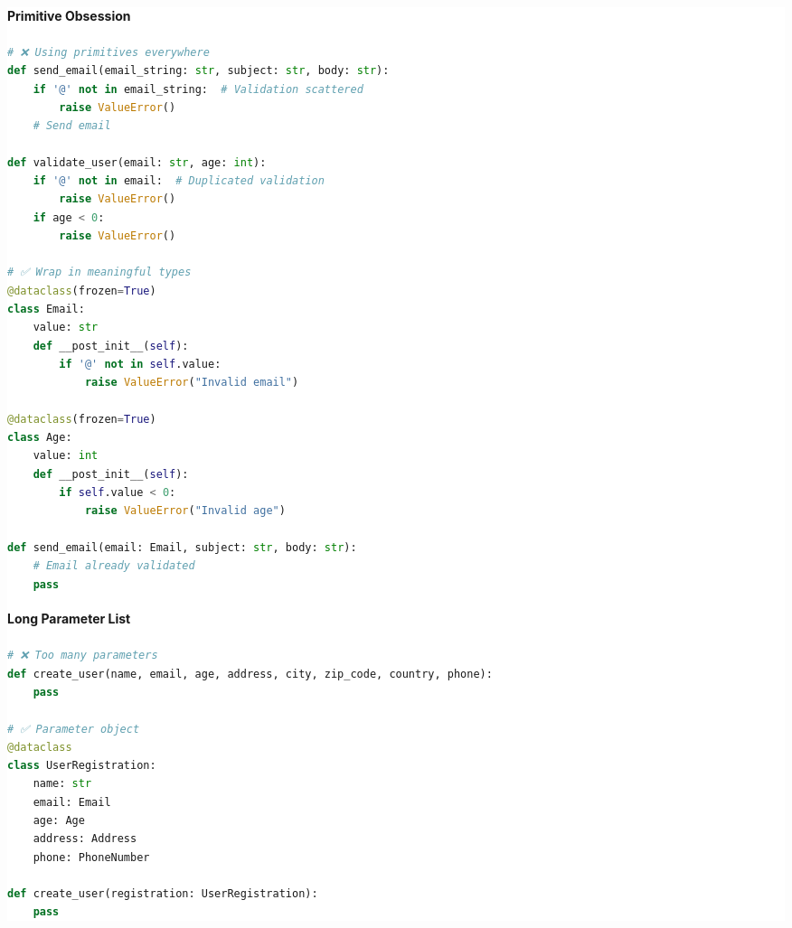 #### Primitive Obsession

```python
# ❌ Using primitives everywhere
def send_email(email_string: str, subject: str, body: str):
    if '@' not in email_string:  # Validation scattered
        raise ValueError()
    # Send email

def validate_user(email: str, age: int):
    if '@' not in email:  # Duplicated validation
        raise ValueError()
    if age < 0:
        raise ValueError()

# ✅ Wrap in meaningful types
@dataclass(frozen=True)
class Email:
    value: str
    def __post_init__(self):
        if '@' not in self.value:
            raise ValueError("Invalid email")

@dataclass(frozen=True)
class Age:
    value: int
    def __post_init__(self):
        if self.value < 0:
            raise ValueError("Invalid age")

def send_email(email: Email, subject: str, body: str):
    # Email already validated
    pass
```

#### Long Parameter List

```python
# ❌ Too many parameters
def create_user(name, email, age, address, city, zip_code, country, phone):
    pass

# ✅ Parameter object
@dataclass
class UserRegistration:
    name: str
    email: Email
    age: Age
    address: Address
    phone: PhoneNumber

def create_user(registration: UserRegistration):
    pass
```
